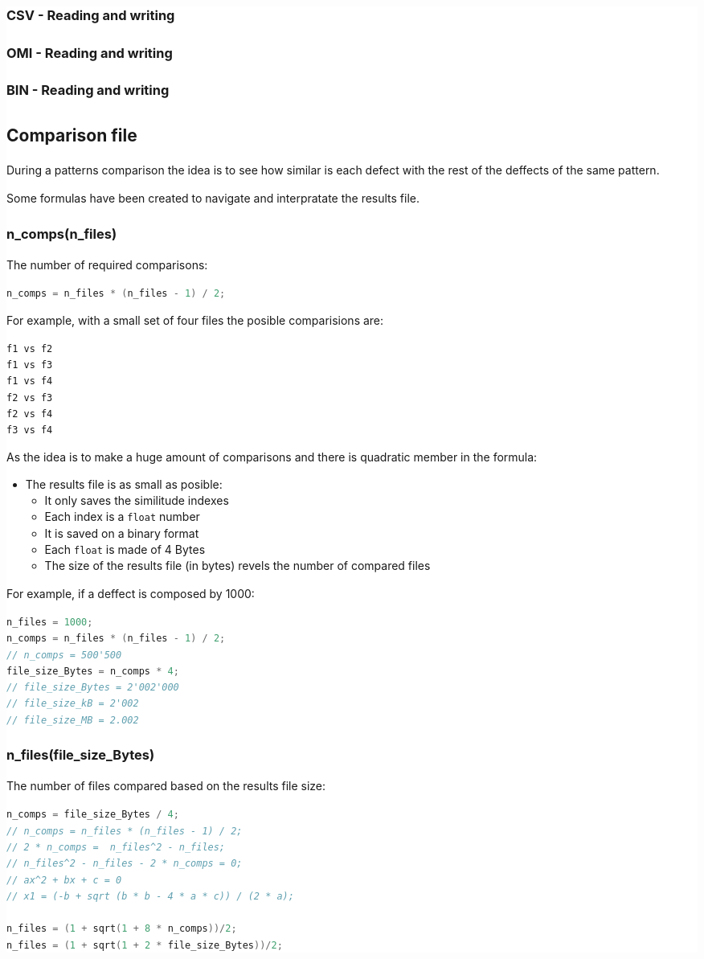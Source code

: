 ### CSV - Reading and writing
### OMI - Reading and writing
### BIN - Reading and writing

## Comparison file

During a patterns comparison the idea is to see how similar is each defect with the rest of the deffects of the same pattern.

Some formulas have been created to navigate and interpratate the results file.

### n_comps(n_files)
The number of required comparisons:
~~~ C++
n_comps = n_files * (n_files - 1) / 2;
~~~

For example, with a small set of four files the posible comparisions are:
~~~ txt
f1 vs f2
f1 vs f3
f1 vs f4
f2 vs f3
f2 vs f4
f3 vs f4
~~~

As the idea is to make a huge amount of comparisons and there is quadratic member in the formula:
- The results file is as small as posible:
    - It only saves the similitude indexes
    - Each index is a `float` number
    - It is saved on a binary format
    - Each `float` is made of 4 Bytes
    - The size of the results file (in bytes) revels the number of compared files

For example, if a deffect is composed by 1000:
~~~ C++
n_files = 1000;
n_comps = n_files * (n_files - 1) / 2;
// n_comps = 500'500
file_size_Bytes = n_comps * 4;
// file_size_Bytes = 2'002'000
// file_size_kB = 2'002
// file_size_MB = 2.002
~~~

### n_files(file_size_Bytes)
The number of files compared based on the results file size:
~~~ C++
n_comps = file_size_Bytes / 4;
// n_comps = n_files * (n_files - 1) / 2;
// 2 * n_comps =  n_files^2 - n_files;
// n_files^2 - n_files - 2 * n_comps = 0;
// ax^2 + bx + c = 0
// x1 = (-b + sqrt (b * b - 4 * a * c)) / (2 * a); 

n_files = (1 + sqrt(1 + 8 * n_comps))/2;
n_files = (1 + sqrt(1 + 2 * file_size_Bytes))/2;
~~~
